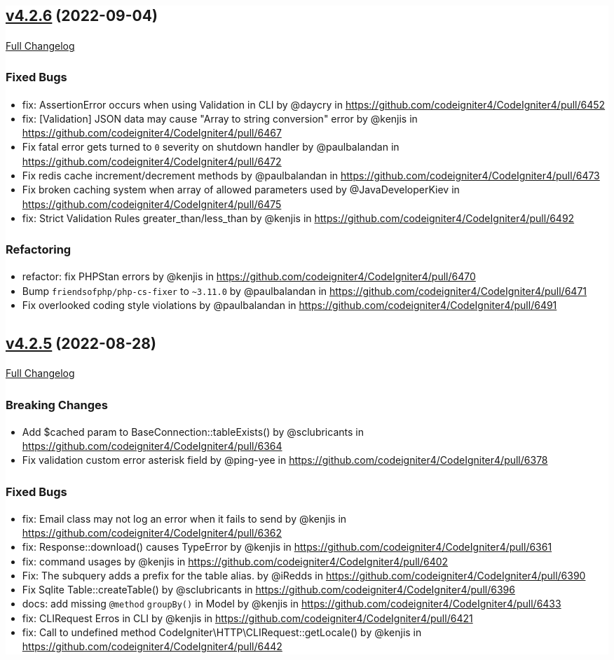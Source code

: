 ## [v4.2.6](https://github.com/codeigniter4/CodeIgniter4/tree/v4.2.6) (2022-09-04)
[Full Changelog](https://github.com/codeigniter4/CodeIgniter4/compare/v4.2.5...v4.2.6)

### Fixed Bugs
* fix: AssertionError occurs when using Validation in CLI by @daycry in https://github.com/codeigniter4/CodeIgniter4/pull/6452
* fix: [Validation] JSON data may cause "Array to string conversion" error by @kenjis in https://github.com/codeigniter4/CodeIgniter4/pull/6467
* Fix fatal error gets turned to `0` severity on shutdown handler by @paulbalandan in https://github.com/codeigniter4/CodeIgniter4/pull/6472
* Fix redis cache increment/decrement methods by @paulbalandan in https://github.com/codeigniter4/CodeIgniter4/pull/6473
* Fix broken caching system when array of allowed parameters used by @JavaDeveloperKiev in https://github.com/codeigniter4/CodeIgniter4/pull/6475
* fix: Strict Validation Rules greater_than/less_than by @kenjis in https://github.com/codeigniter4/CodeIgniter4/pull/6492

### Refactoring
* refactor: fix PHPStan errors by @kenjis in https://github.com/codeigniter4/CodeIgniter4/pull/6470
* Bump `friendsofphp/php-cs-fixer` to `~3.11.0` by @paulbalandan in https://github.com/codeigniter4/CodeIgniter4/pull/6471
* Fix overlooked coding style violations by @paulbalandan in https://github.com/codeigniter4/CodeIgniter4/pull/6491

## [v4.2.5](https://github.com/codeigniter4/CodeIgniter4/tree/v4.2.5) (2022-08-28)
[Full Changelog](https://github.com/codeigniter4/CodeIgniter4/compare/v4.2.4...v4.2.5)

### Breaking Changes
* Add $cached param to BaseConnection::tableExists() by @sclubricants in https://github.com/codeigniter4/CodeIgniter4/pull/6364
* Fix validation custom error asterisk field by @ping-yee in https://github.com/codeigniter4/CodeIgniter4/pull/6378

### Fixed Bugs
* fix: Email class may not log an error when it fails to send by @kenjis in https://github.com/codeigniter4/CodeIgniter4/pull/6362
* fix: Response::download() causes TypeError by @kenjis in https://github.com/codeigniter4/CodeIgniter4/pull/6361
* fix: command usages by @kenjis in https://github.com/codeigniter4/CodeIgniter4/pull/6402
* Fix: The subquery adds a prefix for the table alias. by @iRedds in https://github.com/codeigniter4/CodeIgniter4/pull/6390
* Fix Sqlite Table::createTable() by @sclubricants in https://github.com/codeigniter4/CodeIgniter4/pull/6396
* docs: add missing `@method` `groupBy()` in Model by @kenjis in https://github.com/codeigniter4/CodeIgniter4/pull/6433
* fix: CLIRequest Erros in CLI by @kenjis in https://github.com/codeigniter4/CodeIgniter4/pull/6421
* fix: Call to undefined method CodeIgniter\HTTP\CLIRequest::getLocale() by @kenjis in https://github.com/codeigniter4/CodeIgniter4/pull/6442
